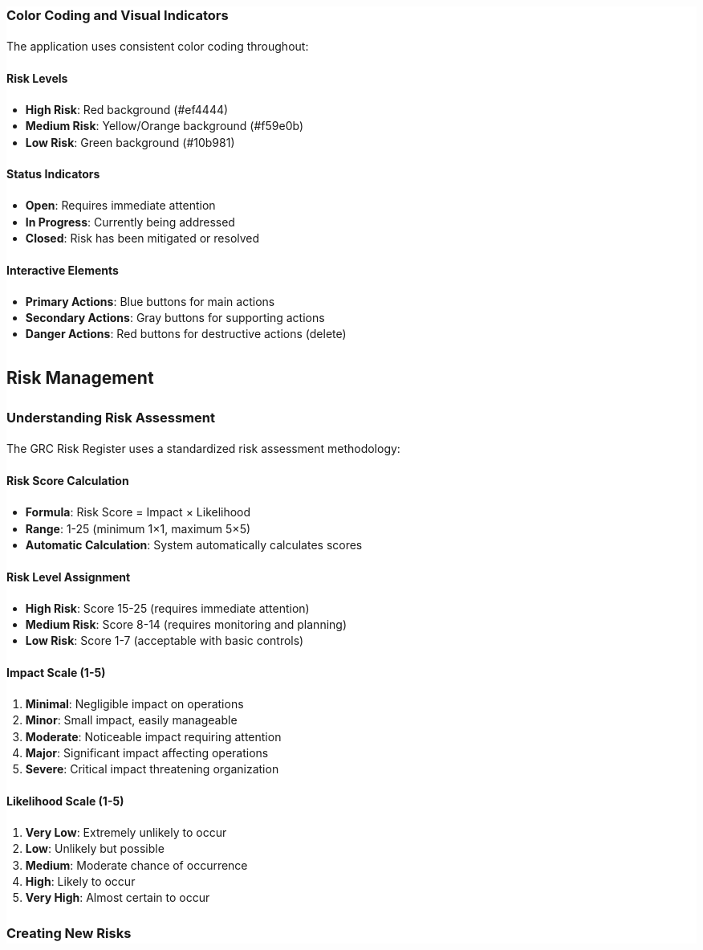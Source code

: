### Color Coding and Visual Indicators

The application uses consistent color coding throughout:

#### Risk Levels
- **High Risk**: Red background (#ef4444)
- **Medium Risk**: Yellow/Orange background (#f59e0b)
- **Low Risk**: Green background (#10b981)

#### Status Indicators
- **Open**: Requires immediate attention
- **In Progress**: Currently being addressed
- **Closed**: Risk has been mitigated or resolved

#### Interactive Elements
- **Primary Actions**: Blue buttons for main actions
- **Secondary Actions**: Gray buttons for supporting actions
- **Danger Actions**: Red buttons for destructive actions (delete)

## Risk Management

### Understanding Risk Assessment

The GRC Risk Register uses a standardized risk assessment methodology:

#### Risk Score Calculation
- **Formula**: Risk Score = Impact × Likelihood
- **Range**: 1-25 (minimum 1×1, maximum 5×5)
- **Automatic Calculation**: System automatically calculates scores

#### Risk Level Assignment
- **High Risk**: Score 15-25 (requires immediate attention)
- **Medium Risk**: Score 8-14 (requires monitoring and planning)
- **Low Risk**: Score 1-7 (acceptable with basic controls)

#### Impact Scale (1-5)
1. **Minimal**: Negligible impact on operations
2. **Minor**: Small impact, easily manageable
3. **Moderate**: Noticeable impact requiring attention
4. **Major**: Significant impact affecting operations
5. **Severe**: Critical impact threatening organization

#### Likelihood Scale (1-5)
1. **Very Low**: Extremely unlikely to occur
2. **Low**: Unlikely but possible
3. **Medium**: Moderate chance of occurrence
4. **High**: Likely to occur
5. **Very High**: Almost certain to occur

### Creating New Risks
